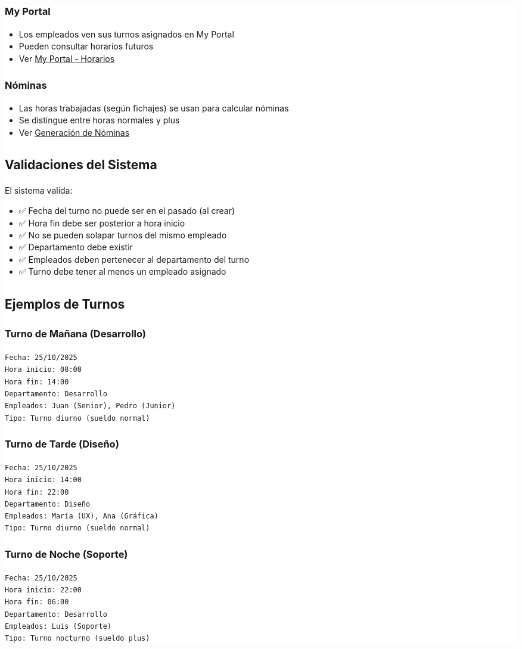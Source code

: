 ### My Portal
- Los empleados ven sus turnos asignados en My Portal
- Pueden consultar horarios futuros
- Ver [My Portal - Horarios](./09-my-portal-horarios.md)

### Nóminas
- Las horas trabajadas (según fichajes) se usan para calcular nóminas
- Se distingue entre horas normales y plus
- Ver [Generación de Nóminas](./14-nominas.md)

## Validaciones del Sistema

El sistema valida:
- ✅ Fecha del turno no puede ser en el pasado (al crear)
- ✅ Hora fin debe ser posterior a hora inicio
- ✅ No se pueden solapar turnos del mismo empleado
- ✅ Departamento debe existir
- ✅ Empleados deben pertenecer al departamento del turno
- ✅ Turno debe tener al menos un empleado asignado

## Ejemplos de Turnos

### Turno de Mañana (Desarrollo)
```
Fecha: 25/10/2025
Hora inicio: 08:00
Hora fin: 14:00
Departamento: Desarrollo
Empleados: Juan (Senior), Pedro (Junior)
Tipo: Turno diurno (sueldo normal)
```

### Turno de Tarde (Diseño)
```
Fecha: 25/10/2025
Hora inicio: 14:00
Hora fin: 22:00
Departamento: Diseño
Empleados: María (UX), Ana (Gráfica)
Tipo: Turno diurno (sueldo normal)
```

### Turno de Noche (Soporte)
```
Fecha: 25/10/2025
Hora inicio: 22:00
Hora fin: 06:00
Departamento: Desarrollo
Empleados: Luis (Soporte)
Tipo: Turno nocturno (sueldo plus)
```

